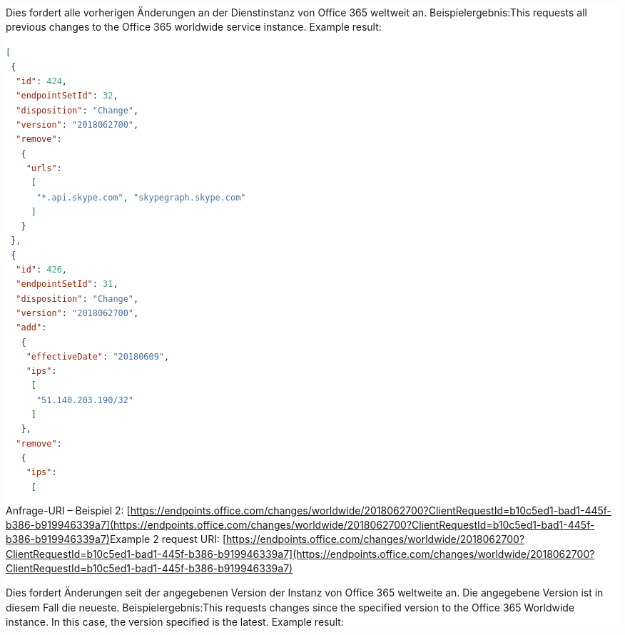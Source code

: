 <span data-ttu-id="7d013-p144">Dies fordert alle vorherigen Änderungen an der Dienstinstanz von Office 365 weltweit an. Beispielergebnis:</span><span class="sxs-lookup"><span data-stu-id="7d013-p144">This requests all previous changes to the Office 365 worldwide service instance. Example result:</span></span>

```json
[
 {
  "id": 424,
  "endpointSetId": 32,
  "disposition": "Change",
  "version": "2018062700",
  "remove":
   {
    "urls":
     [
      "*.api.skype.com", "skypegraph.skype.com"
     ]
   }
 },
 {
  "id": 426,
  "endpointSetId": 31,
  "disposition": "Change",
  "version": "2018062700",
  "add":
   {
    "effectiveDate": "20180609",
    "ips":
     [
      "51.140.203.190/32"
     ]
   },
  "remove":
   {
    "ips":
     [
```

<span data-ttu-id="7d013-287">Anfrage-URI – Beispiel 2: [https://endpoints.office.com/changes/worldwide/2018062700?ClientRequestId=b10c5ed1-bad1-445f-b386-b919946339a7](https://endpoints.office.com/changes/worldwide/2018062700?ClientRequestId=b10c5ed1-bad1-445f-b386-b919946339a7)</span><span class="sxs-lookup"><span data-stu-id="7d013-287">Example 2 request URI: [https://endpoints.office.com/changes/worldwide/2018062700?ClientRequestId=b10c5ed1-bad1-445f-b386-b919946339a7](https://endpoints.office.com/changes/worldwide/2018062700?ClientRequestId=b10c5ed1-bad1-445f-b386-b919946339a7)</span></span>

<span data-ttu-id="7d013-p145">Dies fordert Änderungen seit der angegebenen Version der Instanz von Office 365 weltweite an. Die angegebene Version ist in diesem Fall die neueste. Beispielergebnis:</span><span class="sxs-lookup"><span data-stu-id="7d013-p145">This requests changes since the specified version to the Office 365 Worldwide instance. In this case, the version specified is the latest. Example result:</span></span>
